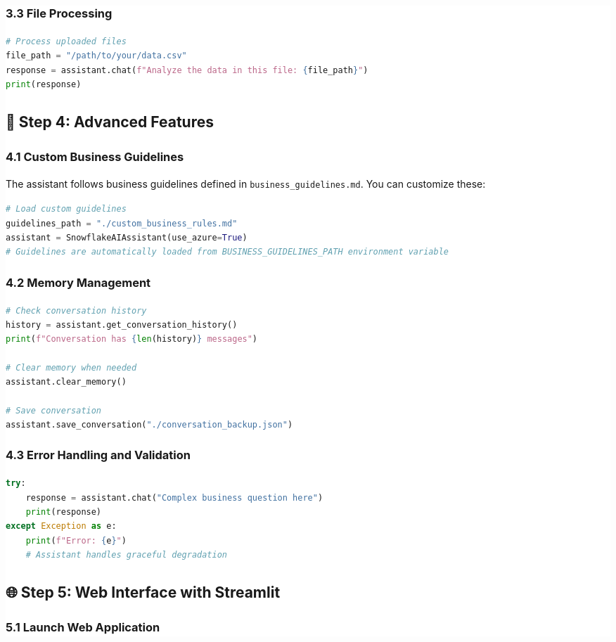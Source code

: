 ### 3.3 File Processing

```python
# Process uploaded files
file_path = "/path/to/your/data.csv"
response = assistant.chat(f"Analyze the data in this file: {file_path}")
print(response)
```

## 🔧 Step 4: Advanced Features

### 4.1 Custom Business Guidelines

The assistant follows business guidelines defined in `business_guidelines.md`. You can customize these:

```python
# Load custom guidelines
guidelines_path = "./custom_business_rules.md"
assistant = SnowflakeAIAssistant(use_azure=True)
# Guidelines are automatically loaded from BUSINESS_GUIDELINES_PATH environment variable
```

### 4.2 Memory Management

```python
# Check conversation history
history = assistant.get_conversation_history()
print(f"Conversation has {len(history)} messages")

# Clear memory when needed
assistant.clear_memory()

# Save conversation
assistant.save_conversation("./conversation_backup.json")
```

### 4.3 Error Handling and Validation

```python
try:
    response = assistant.chat("Complex business question here")
    print(response)
except Exception as e:
    print(f"Error: {e}")
    # Assistant handles graceful degradation
```

## 🌐 Step 5: Web Interface with Streamlit

### 5.1 Launch Web Application
